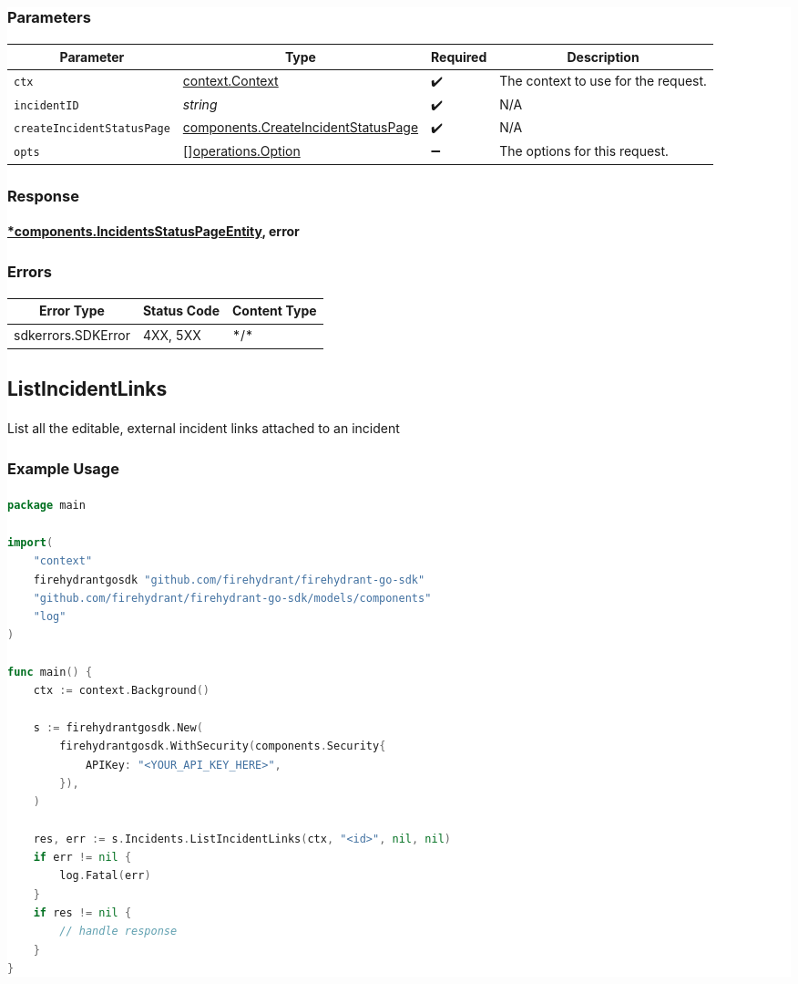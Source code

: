 ### Parameters

| Parameter                                                                                  | Type                                                                                       | Required                                                                                   | Description                                                                                |
| ------------------------------------------------------------------------------------------ | ------------------------------------------------------------------------------------------ | ------------------------------------------------------------------------------------------ | ------------------------------------------------------------------------------------------ |
| `ctx`                                                                                      | [context.Context](https://pkg.go.dev/context#Context)                                      | :heavy_check_mark:                                                                         | The context to use for the request.                                                        |
| `incidentID`                                                                               | *string*                                                                                   | :heavy_check_mark:                                                                         | N/A                                                                                        |
| `createIncidentStatusPage`                                                                 | [components.CreateIncidentStatusPage](../../models/components/createincidentstatuspage.md) | :heavy_check_mark:                                                                         | N/A                                                                                        |
| `opts`                                                                                     | [][operations.Option](../../models/operations/option.md)                                   | :heavy_minus_sign:                                                                         | The options for this request.                                                              |

### Response

**[*components.IncidentsStatusPageEntity](../../models/components/incidentsstatuspageentity.md), error**

### Errors

| Error Type         | Status Code        | Content Type       |
| ------------------ | ------------------ | ------------------ |
| sdkerrors.SDKError | 4XX, 5XX           | \*/\*              |

## ListIncidentLinks

List all the editable, external incident links attached to an incident

### Example Usage


```go
package main

import(
	"context"
	firehydrantgosdk "github.com/firehydrant/firehydrant-go-sdk"
	"github.com/firehydrant/firehydrant-go-sdk/models/components"
	"log"
)

func main() {
    ctx := context.Background()

    s := firehydrantgosdk.New(
        firehydrantgosdk.WithSecurity(components.Security{
            APIKey: "<YOUR_API_KEY_HERE>",
        }),
    )

    res, err := s.Incidents.ListIncidentLinks(ctx, "<id>", nil, nil)
    if err != nil {
        log.Fatal(err)
    }
    if res != nil {
        // handle response
    }
}
```
